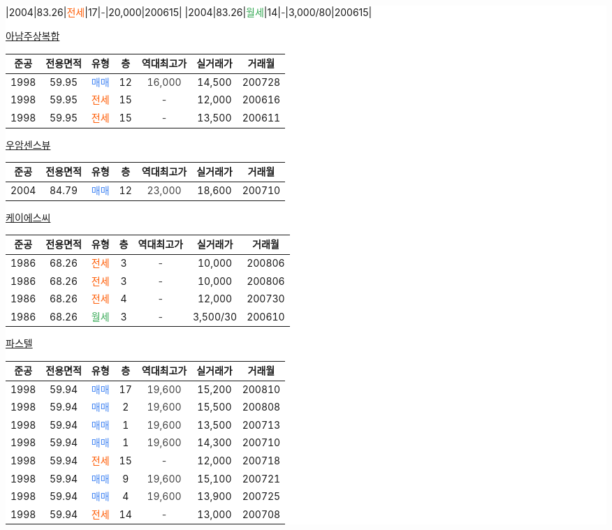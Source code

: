 |2004|83.26|<span style="color:#ff5a00">전세</span>|17|<span style="color:#444444">-</span>|20,000|200615|
|2004|83.26|<span style="color:#34a853">월세</span>|14|<span style="color:#444444">-</span>|3,000/80|200615|


<script async src="//pagead2.googlesyndication.com/pagead/js/adsbygoogle.js"></script>

<ins class="adsbygoogle"
     style="display:block"
     data-ad-client="ca-pub-2446590836940007"
     data-ad-slot="1659523306"
     data-ad-format="auto"
     data-full-width-responsive="true"></ins>
<script>
(adsbygoogle = window.adsbygoogle || []).push({});
</script>


[아남주상복합](https://search.naver.com/search.naver?query=%EA%B2%BD%EA%B8%B0%EB%8F%84+%EC%9D%98%EC%A0%95%EB%B6%80%EC%8B%9C+%EA%B8%88%EC%98%A4%EB%8F%99+%EC%95%84%EB%82%A8%EC%A3%BC%EC%83%81%EB%B3%B5%ED%95%A9)

|준공|전용면적|유형|층|역대최고가|실거래가|거래월|
|:---:|:---:|:---:|:---:|:---:|:---:|:---:|
|1998|59.95|<span style="color:#4285f3">매매</span>|12|<span style="color:#444444">16,000</span>|14,500|200728|
|1998|59.95|<span style="color:#ff5a00">전세</span>|15|<span style="color:#444444">-</span>|12,000|200616|
|1998|59.95|<span style="color:#ff5a00">전세</span>|15|<span style="color:#444444">-</span>|13,500|200611|

[우암센스뷰](https://search.naver.com/search.naver?query=%EA%B2%BD%EA%B8%B0%EB%8F%84+%EC%9D%98%EC%A0%95%EB%B6%80%EC%8B%9C+%EA%B8%88%EC%98%A4%EB%8F%99+%EC%9A%B0%EC%95%94%EC%84%BC%EC%8A%A4%EB%B7%B0)

|준공|전용면적|유형|층|역대최고가|실거래가|거래월|
|:---:|:---:|:---:|:---:|:---:|:---:|:---:|
|2004|84.79|<span style="color:#4285f3">매매</span>|12|<span style="color:#444444">23,000</span>|18,600|200710|

[케이에스씨](https://search.naver.com/search.naver?query=%EA%B2%BD%EA%B8%B0%EB%8F%84+%EC%9D%98%EC%A0%95%EB%B6%80%EC%8B%9C+%EA%B8%88%EC%98%A4%EB%8F%99+%EC%BC%80%EC%9D%B4%EC%97%90%EC%8A%A4%EC%94%A8)

|준공|전용면적|유형|층|역대최고가|실거래가|거래월|
|:---:|:---:|:---:|:---:|:---:|:---:|:---:|
|1986|68.26|<span style="color:#ff5a00">전세</span>|3|<span style="color:#444444">-</span>|10,000|200806|
|1986|68.26|<span style="color:#ff5a00">전세</span>|3|<span style="color:#444444">-</span>|10,000|200806|
|1986|68.26|<span style="color:#ff5a00">전세</span>|4|<span style="color:#444444">-</span>|12,000|200730|
|1986|68.26|<span style="color:#34a853">월세</span>|3|<span style="color:#444444">-</span>|3,500/30|200610|

[파스텔](https://search.naver.com/search.naver?query=%EA%B2%BD%EA%B8%B0%EB%8F%84+%EC%9D%98%EC%A0%95%EB%B6%80%EC%8B%9C+%EA%B8%88%EC%98%A4%EB%8F%99+%ED%8C%8C%EC%8A%A4%ED%85%94)

|준공|전용면적|유형|층|역대최고가|실거래가|거래월|
|:---:|:---:|:---:|:---:|:---:|:---:|:---:|
|1998|59.94|<span style="color:#4285f3">매매</span>|17|<span style="color:#444444">19,600</span>|15,200|200810|
|1998|59.94|<span style="color:#4285f3">매매</span>|2|<span style="color:#444444">19,600</span>|15,500|200808|
|1998|59.94|<span style="color:#4285f3">매매</span>|1|<span style="color:#444444">19,600</span>|13,500|200713|
|1998|59.94|<span style="color:#4285f3">매매</span>|1|<span style="color:#444444">19,600</span>|14,300|200710|
|1998|59.94|<span style="color:#ff5a00">전세</span>|15|<span style="color:#444444">-</span>|12,000|200718|
|1998|59.94|<span style="color:#4285f3">매매</span>|9|<span style="color:#444444">19,600</span>|15,100|200721|
|1998|59.94|<span style="color:#4285f3">매매</span>|4|<span style="color:#444444">19,600</span>|13,900|200725|
|1998|59.94|<span style="color:#ff5a00">전세</span>|14|<span style="color:#444444">-</span>|13,000|200708|